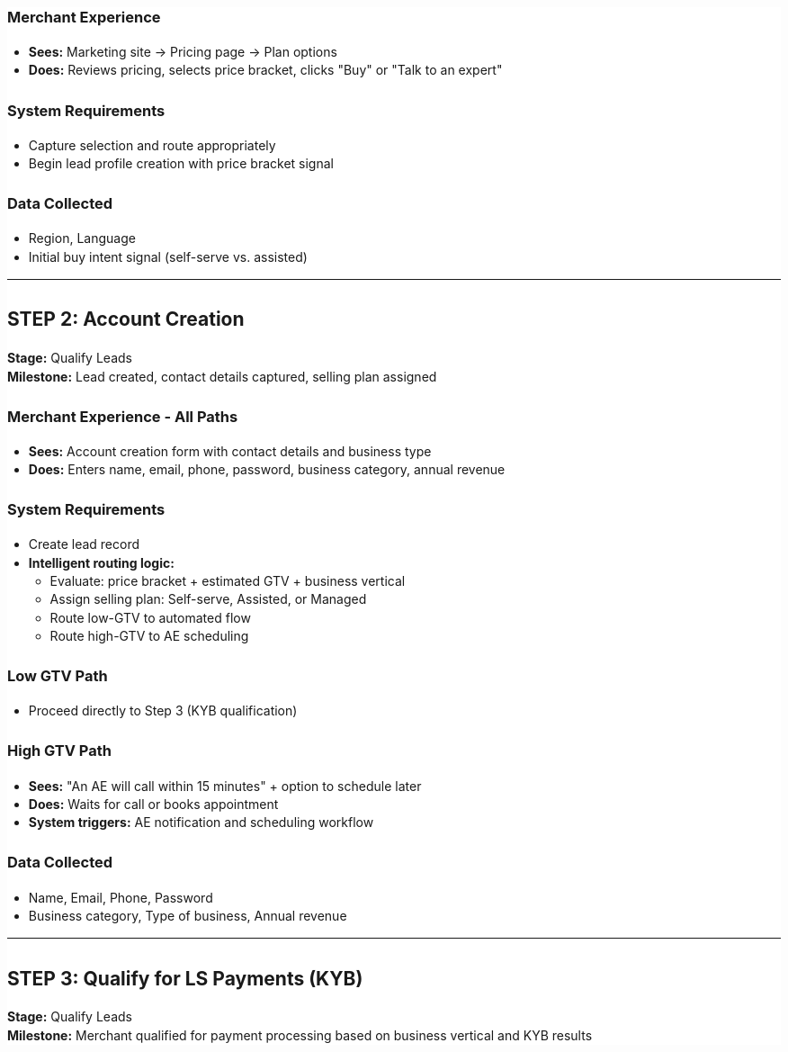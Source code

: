 ### Merchant Experience
- **Sees:** Marketing site → Pricing page → Plan options
- **Does:** Reviews pricing, selects price bracket, clicks "Buy" or "Talk to an expert"

### System Requirements
- Capture selection and route appropriately
- Begin lead profile creation with price bracket signal

### Data Collected
- Region, Language
- Initial buy intent signal (self-serve vs. assisted)

---

## **STEP 2: Account Creation**  
**Stage:** Qualify Leads  
**Milestone:** Lead created, contact details captured, selling plan assigned

### Merchant Experience - All Paths
- **Sees:** Account creation form with contact details and business type
- **Does:** Enters name, email, phone, password, business category, annual revenue

### System Requirements
- Create lead record
- **Intelligent routing logic:**
  - Evaluate: price bracket + estimated GTV + business vertical
  - Assign selling plan: Self-serve, Assisted, or Managed
  - Route low-GTV to automated flow
  - Route high-GTV to AE scheduling

### Low GTV Path
- Proceed directly to Step 3 (KYB qualification)

### High GTV Path  
- **Sees:** "An AE will call within 15 minutes" + option to schedule later
- **Does:** Waits for call or books appointment
- **System triggers:** AE notification and scheduling workflow

### Data Collected
- Name, Email, Phone, Password
- Business category, Type of business, Annual revenue

---

## **STEP 3: Qualify for LS Payments (KYB)**
**Stage:** Qualify Leads  
**Milestone:** Merchant qualified for payment processing based on business vertical and KYB results

